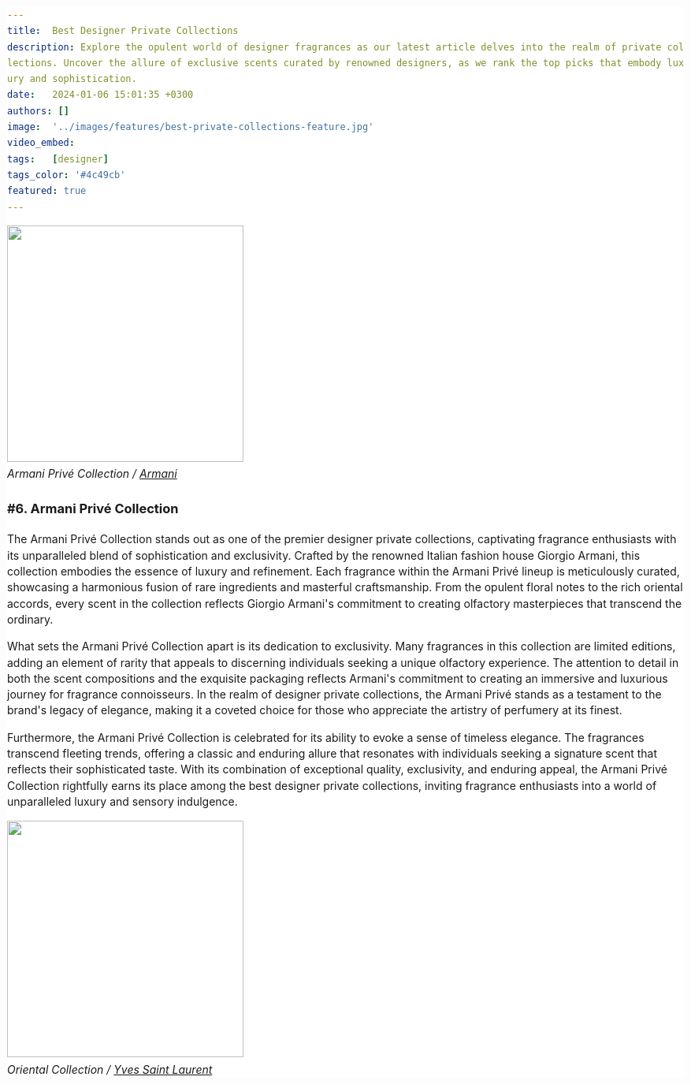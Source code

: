 ```yaml
---
title:  Best Designer Private Collections
description: Explore the opulent world of designer fragrances as our latest article delves into the realm of private collections. Uncover the allure of exclusive scents curated by renowned designers, as we rank the top picks that embody luxury and sophistication.
date:   2024-01-06 15:01:35 +0300
authors: []
image:  '../images/features/best-private-collections-feature.jpg'
video_embed:
tags:   [designer]
tags_color: '#4c49cb'
featured: true
---
```


<div class="gallery-box">
  <div class="gallery gallery--post">
    <img src="/images/armani-private-collection.jpg" width="300" height="300" loading="lazy" alt="">
  </div>
  <em> Armani Privé Collection / <a href="" target="_blank">Armani </a></em>
</div>

### #6. Armani Privé Collection

The Armani Privé Collection stands out as one of the premier designer private collections, captivating fragrance enthusiasts with its unparalleled blend of sophistication and exclusivity. Crafted by the renowned Italian fashion house Giorgio Armani, this collection embodies the essence of luxury and refinement. Each fragrance within the Armani Privé lineup is meticulously curated, showcasing a harmonious fusion of rare ingredients and masterful craftsmanship. From the opulent floral notes to the rich oriental accords, every scent in the collection reflects Giorgio Armani's commitment to creating olfactory masterpieces that transcend the ordinary.

What sets the Armani Privé Collection apart is its dedication to exclusivity. Many fragrances in this collection are limited editions, adding an element of rarity that appeals to discerning individuals seeking a unique olfactory experience. The attention to detail in both the scent compositions and the exquisite packaging reflects Armani's commitment to creating an immersive and luxurious journey for fragrance connoisseurs. In the realm of designer private collections, the Armani Privé stands as a testament to the brand's legacy of elegance, making it a coveted choice for those who appreciate the artistry of perfumery at its finest.

Furthermore, the Armani Privé Collection is celebrated for its ability to evoke a sense of timeless elegance. The fragrances transcend fleeting trends, offering a classic and enduring allure that resonates with individuals seeking a signature scent that reflects their sophisticated taste. With its combination of exceptional quality, exclusivity, and enduring appeal, the Armani Privé Collection rightfully earns its place among the best designer private collections, inviting fragrance enthusiasts into a world of unparalleled luxury and sensory indulgence.

<div class="gallery-box">
  <div class="gallery gallery--post">
    <img src="/images/ysl-private-collection.jpg" width="300" height="300" loading="lazy" alt="">
  </div>
  <em>Oriental Collection / <a href="" target="_blank">Yves Saint Laurent</a></em>
</div>
